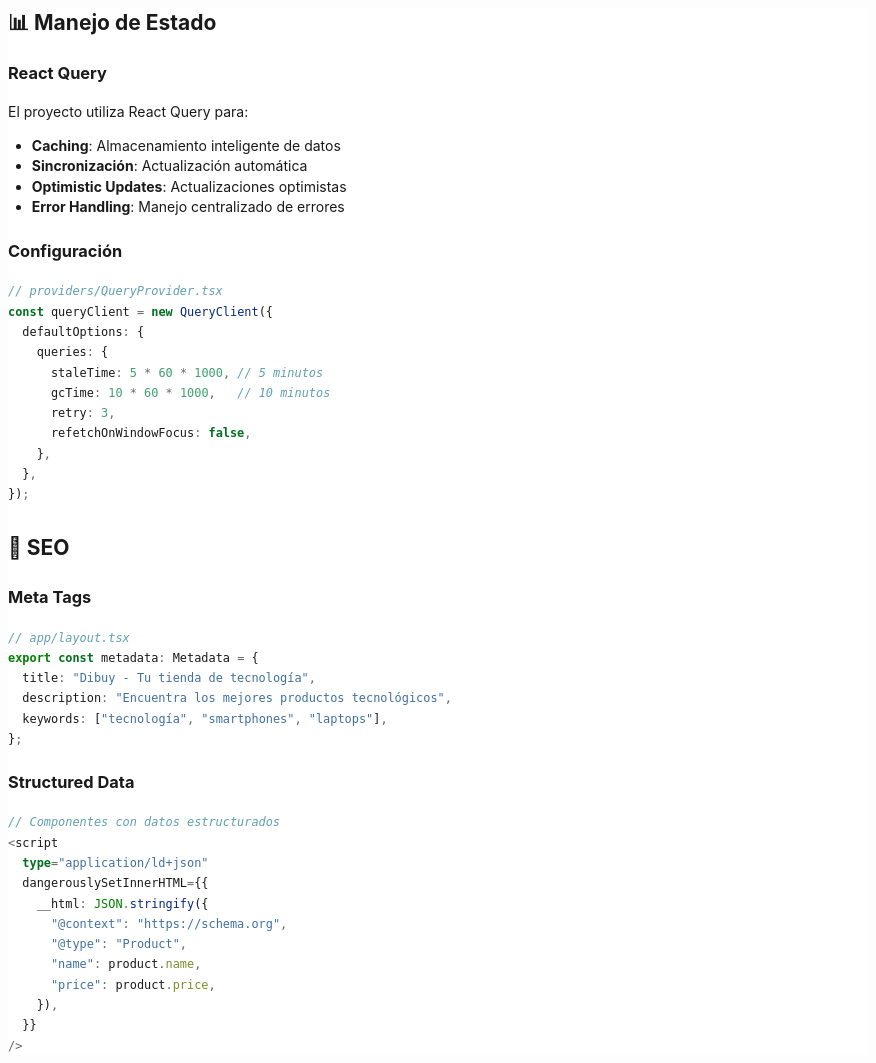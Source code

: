 ## 📊 Manejo de Estado

### React Query

El proyecto utiliza React Query para:
- **Caching**: Almacenamiento inteligente de datos
- **Sincronización**: Actualización automática
- **Optimistic Updates**: Actualizaciones optimistas
- **Error Handling**: Manejo centralizado de errores

### Configuración

```typescript
// providers/QueryProvider.tsx
const queryClient = new QueryClient({
  defaultOptions: {
    queries: {
      staleTime: 5 * 60 * 1000, // 5 minutos
      gcTime: 10 * 60 * 1000,   // 10 minutos
      retry: 3,
      refetchOnWindowFocus: false,
    },
  },
});
```

## 🎯 SEO

### Meta Tags

```typescript
// app/layout.tsx
export const metadata: Metadata = {
  title: "Dibuy - Tu tienda de tecnología",
  description: "Encuentra los mejores productos tecnológicos",
  keywords: ["tecnología", "smartphones", "laptops"],
};
```

### Structured Data

```typescript
// Componentes con datos estructurados
<script
  type="application/ld+json"
  dangerouslySetInnerHTML={{
    __html: JSON.stringify({
      "@context": "https://schema.org",
      "@type": "Product",
      "name": product.name,
      "price": product.price,
    }),
  }}
/>
```
